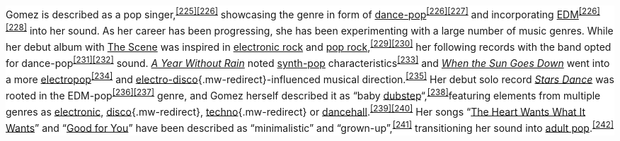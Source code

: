 Gomez is described as a pop singer,<sup id="cite_ref-225" class="reference"><a href="https://en.wikipedia.org/wiki/Selena_Gomez#cite_note-225">[225]</a></sup><sup id="cite_ref-etcanada_226-0" class="reference"><a href="https://en.wikipedia.org/wiki/Selena_Gomez#cite_note-etcanada-226">[226]</a></sup> showcasing the genre in form of [dance-pop](https://en.wikipedia.org/wiki/Dance-pop "Dance-pop")<sup id="cite_ref-etcanada_226-1" class="reference"><a href="https://en.wikipedia.org/wiki/Selena_Gomez#cite_note-etcanada-226">[226]</a></sup><sup id="cite_ref-227" class="reference"><a href="https://en.wikipedia.org/wiki/Selena_Gomez#cite_note-227">[227]</a></sup> and incorporating [EDM](https://en.wikipedia.org/wiki/Electronic_dance_music "Electronic dance music")<sup id="cite_ref-etcanada_226-2" class="reference"><a href="https://en.wikipedia.org/wiki/Selena_Gomez#cite_note-etcanada-226">[226]</a></sup><sup id="cite_ref-228" class="reference"><a href="https://en.wikipedia.org/wiki/Selena_Gomez#cite_note-228">[228]</a></sup> into her sound. As her career has been progressing, she has been experimenting with a large number of music genres. While her debut album with [The Scene](https://en.wikipedia.org/wiki/Selena_Gomez_%26_the_Scene "Selena Gomez & the Scene") was inspired in [electronic rock](https://en.wikipedia.org/wiki/Electronic_rock "Electronic rock") and [pop rock](https://en.wikipedia.org/wiki/Pop_rock "Pop rock"),<sup id="cite_ref-229" class="reference"><a href="https://en.wikipedia.org/wiki/Selena_Gomez#cite_note-229">[229]</a></sup><sup id="cite_ref-BB_230-0" class="reference"><a href="https://en.wikipedia.org/wiki/Selena_Gomez#cite_note-BB-230">[230]</a></sup> her following records with the band opted for dance-pop<sup id="cite_ref-musicomh1_231-0" class="reference"><a href="https://en.wikipedia.org/wiki/Selena_Gomez#cite_note-musicomh1-231">[231]</a></sup><sup id="cite_ref-theguardian_232-0" class="reference"><a href="https://en.wikipedia.org/wiki/Selena_Gomez#cite_note-theguardian-232">[232]</a></sup> sound. _[A Year Without Rain](https://en.wikipedia.org/wiki/A_Year_Without_Rain "A Year Without Rain")_ noted [synth-pop](https://en.wikipedia.org/wiki/Synth-pop "Synth-pop") characteristics<sup id="cite_ref-nzherald_233-0" class="reference"><a href="https://en.wikipedia.org/wiki/Selena_Gomez#cite_note-nzherald-233">[233]</a></sup> and _[When the Sun Goes Down](https://en.wikipedia.org/wiki/When_the_Sun_Goes_Down_(Selena_Gomez_%26_the_Scene_album) "When the Sun Goes Down (Selena Gomez & the Scene album)")_ went into a more [electropop](https://en.wikipedia.org/wiki/Electropop "Electropop")<sup id="cite_ref-Rolling1_234-0" class="reference"><a href="https://en.wikipedia.org/wiki/Selena_Gomez#cite_note-Rolling1-234">[234]</a></sup> and [electro-disco](https://en.wikipedia.org/wiki/Electro-disco "Electro-disco"){.mw-redirect}-influenced musical direction.<sup id="cite_ref-235" class="reference"><a href="https://en.wikipedia.org/wiki/Selena_Gomez#cite_note-235">[235]</a></sup> Her debut solo record _[Stars Dance](https://en.wikipedia.org/wiki/Stars_Dance "Stars Dance")_ was rooted in the EDM-pop<sup id="cite_ref-Voxxi_236-0" class="reference"><a href="https://en.wikipedia.org/wiki/Selena_Gomez#cite_note-Voxxi-236">[236]</a></sup><sup id="cite_ref-LA_237-0" class="reference"><a href="https://en.wikipedia.org/wiki/Selena_Gomez#cite_note-LA-237">[237]</a></sup> genre, and Gomez herself described it as &#8220;baby [dubstep](https://en.wikipedia.org/wiki/Dubstep "Dubstep")&#8220;,<sup id="cite_ref-238" class="reference"><a href="https://en.wikipedia.org/wiki/Selena_Gomez#cite_note-238">[238]</a></sup>featuring elements from multiple genres as [electronic](https://en.wikipedia.org/wiki/Electronic_music "Electronic music"), [disco](https://en.wikipedia.org/wiki/Disco_music "Disco music"){.mw-redirect}, [techno](https://en.wikipedia.org/wiki/Techno_music "Techno music"){.mw-redirect} or [dancehall](https://en.wikipedia.org/wiki/Dancehall "Dancehall").<sup id="cite_ref-MTV1_239-0" class="reference"><a href="https://en.wikipedia.org/wiki/Selena_Gomez#cite_note-MTV1-239">[239]</a></sup><sup id="cite_ref-Sendra_allmusic_Review_240-0" class="reference"><a href="https://en.wikipedia.org/wiki/Selena_Gomez#cite_note-Sendra_allmusic_Review-240">[240]</a></sup> Her songs &#8220;[The Heart Wants What It Wants](https://en.wikipedia.org/wiki/The_Heart_Wants_What_It_Wants "The Heart Wants What It Wants")&#8221; and &#8220;[Good for You](https://en.wikipedia.org/wiki/Good_for_You_(song) "Good for You (song)")&#8221; have been described as &#8220;minimalistic&#8221; and &#8220;grown-up&#8221;,<sup id="cite_ref-241" class="reference"><a href="https://en.wikipedia.org/wiki/Selena_Gomez#cite_note-241">[241]</a></sup> transitioning her sound into [adult pop](https://en.wikipedia.org/wiki/Adult-oriented_pop_music "Adult-oriented pop music").<sup id="cite_ref-242" class="reference"><a href="https://en.wikipedia.org/wiki/Selena_Gomez#cite_note-242">[242]</a></sup>
